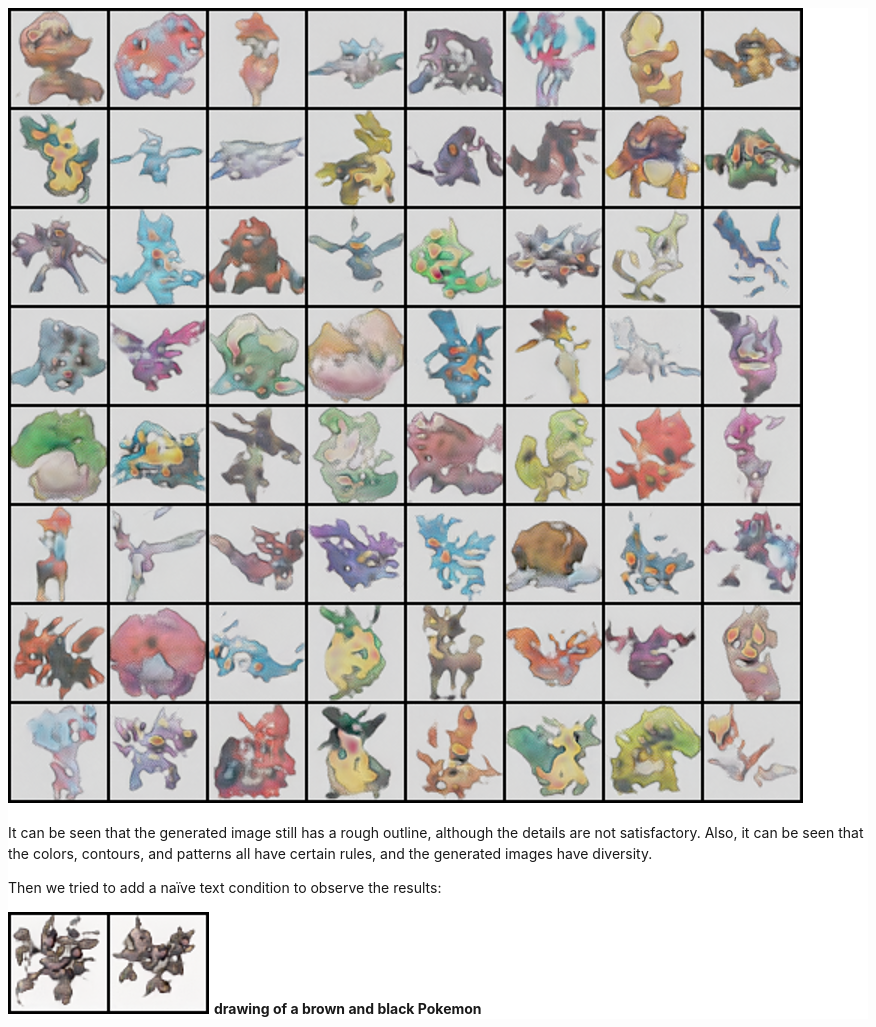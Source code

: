 ![Pokemon Unconditional](./data/pokemon%20unconditional.png "Pokemon Unconditional")

It can be seen that the generated image still has a rough outline, although the details are not satisfactory. Also, it can be seen that the colors, contours, and patterns all have certain rules, and the generated images have diversity.

Then we tried to add a naïve text condition to observe the results:

![drawing of a brown and black Pokemon](./data/drawing%20of%20a%20brown%20and%20black%20Pokemon.png "drawing of a brown and black Pokemon")  **drawing of a brown and black Pokemon**
